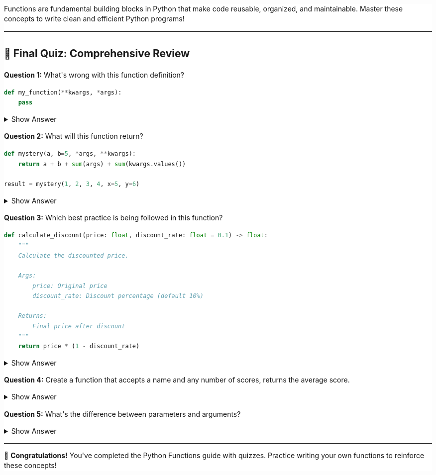 Functions are fundamental building blocks in Python that make code reusable, organized, and maintainable. Master these concepts to write clean and efficient Python programs!

---

## 🎯 Final Quiz: Comprehensive Review

**Question 1:** What's wrong with this function definition?
```python
def my_function(**kwargs, *args):
    pass
```

<details><summary>Show Answer</summary></details>

**Question 2:** What will this function return?
```python
def mystery(a, b=5, *args, **kwargs):
    return a + b + sum(args) + sum(kwargs.values())

result = mystery(1, 2, 3, 4, x=5, y=6)
```

<details><summary>Show Answer</summary></details>

**Question 3:** Which best practice is being followed in this function?
```python
def calculate_discount(price: float, discount_rate: float = 0.1) -> float:
    """
    Calculate the discounted price.
    
    Args:
        price: Original price
        discount_rate: Discount percentage (default 10%)
    
    Returns:
        Final price after discount
    """
    return price * (1 - discount_rate)
```

<details><summary>Show Answer</summary></details>

**Question 4:** Create a function that accepts a name and any number of scores, returns the average score.

<details><summary>Show Answer</summary></details>

**Question 5:** What's the difference between parameters and arguments?

<details><summary>Show Answer</summary></details>

---

🎉 **Congratulations!** You've completed the Python Functions guide with quizzes. Practice writing your own functions to reinforce these concepts!